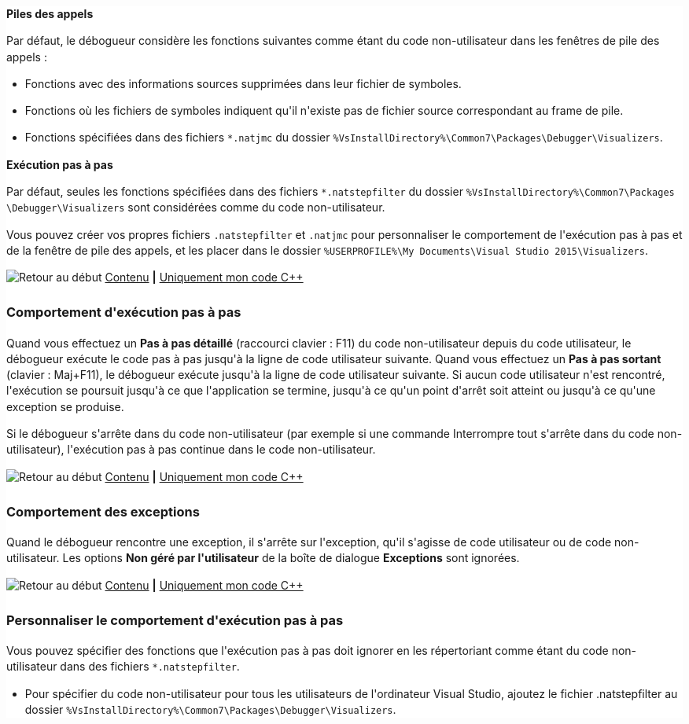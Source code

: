  **Piles des appels**  
  
 Par défaut, le débogueur considère les fonctions suivantes comme étant du code non\-utilisateur dans les fenêtres de pile des appels :  
  
-   Fonctions avec des informations sources supprimées dans leur fichier de symboles.  
  
-   Fonctions où les fichiers de symboles indiquent qu'il n'existe pas de fichier source correspondant au frame de pile.  
  
-   Fonctions spécifiées dans des fichiers `*.natjmc` du dossier `%VsInstallDirectory%\Common7\Packages\Debugger\Visualizers`.  
  
 **Exécution pas à pas**  
  
 Par défaut, seules les fonctions spécifiées dans des fichiers `*.natstepfilter` du dossier `%VsInstallDirectory%\Common7\Packages\Debugger\Visualizers` sont considérées comme du code non\-utilisateur.  
  
 Vous pouvez créer vos propres fichiers `.natstepfilter` et `.natjmc` pour personnaliser le comportement de l'exécution pas à pas et de la fenêtre de pile des appels, et les placer dans le dossier `%USERPROFILE%\My Documents\Visual Studio 2015\Visualizers`.  
  
 ![Retour au début](~/docs/debugger/media/pcs_backtotop.png "PCS\_BackToTop") [Contenu](#BKMK_Contents) **&#124;** [Uniquement mon code C++](#BKMK_C___Just_My_Code)  
  
###  <a name="BKMK_CPP_Stepping_behavior"></a> Comportement d'exécution pas à pas  
 Quand vous effectuez un **Pas à pas détaillé** \(raccourci clavier : F11\) du code non\-utilisateur depuis du code utilisateur, le débogueur exécute le code pas à pas jusqu'à la ligne de code utilisateur suivante.  Quand vous effectuez un **Pas à pas sortant** \(clavier : Maj\+F11\), le débogueur exécute jusqu'à la ligne de code utilisateur suivante.  Si aucun code utilisateur n'est rencontré, l'exécution se poursuit jusqu'à ce que l'application se termine, jusqu'à ce qu'un point d'arrêt soit atteint ou jusqu'à ce qu'une exception se produise.  
  
 Si le débogueur s'arrête dans du code non\-utilisateur \(par exemple si une commande Interrompre tout s'arrête dans du code non\-utilisateur\), l'exécution pas à pas continue dans le code non\-utilisateur.  
  
 ![Retour au début](~/docs/debugger/media/pcs_backtotop.png "PCS\_BackToTop") [Contenu](#BKMK_Contents) **&#124;** [Uniquement mon code C++](#BKMK_C___Just_My_Code)  
  
###  <a name="BKMK_CPP_Exception_behavior"></a> Comportement des exceptions  
 Quand le débogueur rencontre une exception, il s'arrête sur l'exception, qu'il s'agisse de code utilisateur ou de code non\-utilisateur.  Les options **Non géré par l'utilisateur** de la boîte de dialogue **Exceptions** sont ignorées.  
  
 ![Retour au début](~/docs/debugger/media/pcs_backtotop.png "PCS\_BackToTop") [Contenu](#BKMK_Contents) **&#124;** [Uniquement mon code C++](#BKMK_C___Just_My_Code)  
  
###  <a name="BKMK_CPP_Customize_stepping_behavior"></a> Personnaliser le comportement d'exécution pas à pas  
 Vous pouvez spécifier des fonctions que l'exécution pas à pas doit ignorer en les répertoriant comme étant du code non\-utilisateur dans des fichiers `*.natstepfilter`.  
  
-   Pour spécifier du code non\-utilisateur pour tous les utilisateurs de l'ordinateur Visual Studio, ajoutez le  fichier .natstepfilter au dossier `%VsInstallDirectory%\Common7\Packages\Debugger\Visualizers`.  
  